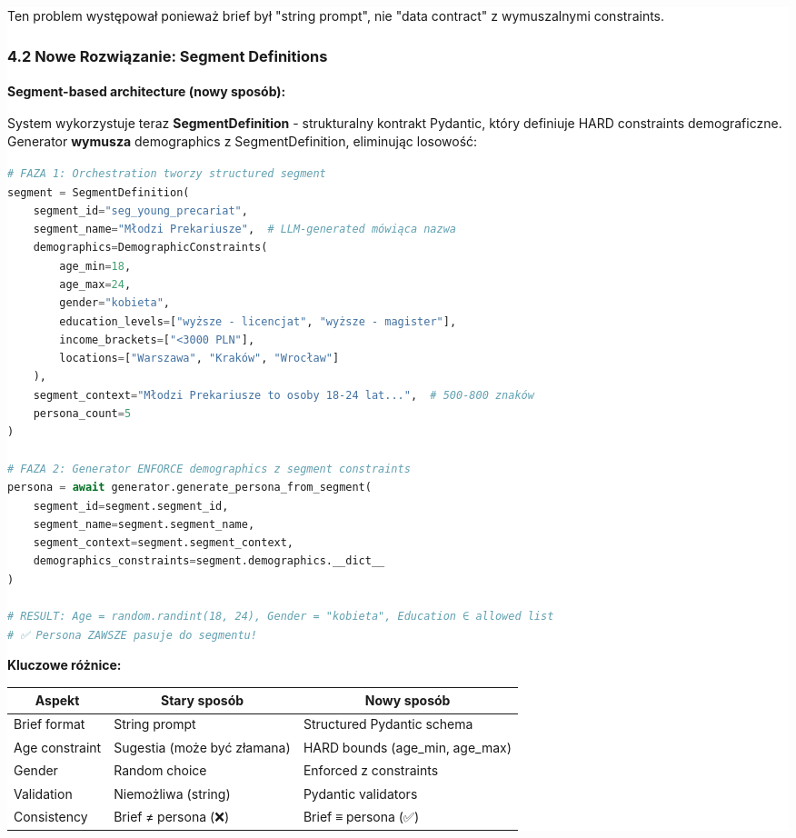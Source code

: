 Ten problem występował ponieważ brief był "string prompt", nie "data contract" z wymuszalnymi constraints.

### 4.2 Nowe Rozwiązanie: Segment Definitions

**Segment-based architecture (nowy sposób):**

System wykorzystuje teraz **SegmentDefinition** - strukturalny kontrakt Pydantic, który definiuje HARD constraints demograficzne. Generator **wymusza** demographics z SegmentDefinition, eliminując losowość:

```python
# FAZA 1: Orchestration tworzy structured segment
segment = SegmentDefinition(
    segment_id="seg_young_precariat",
    segment_name="Młodzi Prekariusze",  # LLM-generated mówiąca nazwa
    demographics=DemographicConstraints(
        age_min=18,
        age_max=24,
        gender="kobieta",
        education_levels=["wyższe - licencjat", "wyższe - magister"],
        income_brackets=["<3000 PLN"],
        locations=["Warszawa", "Kraków", "Wrocław"]
    ),
    segment_context="Młodzi Prekariusze to osoby 18-24 lat...",  # 500-800 znaków
    persona_count=5
)

# FAZA 2: Generator ENFORCE demographics z segment constraints
persona = await generator.generate_persona_from_segment(
    segment_id=segment.segment_id,
    segment_name=segment.segment_name,
    segment_context=segment.segment_context,
    demographics_constraints=segment.demographics.__dict__
)

# RESULT: Age = random.randint(18, 24), Gender = "kobieta", Education ∈ allowed list
# ✅ Persona ZAWSZE pasuje do segmentu!
```

**Kluczowe różnice:**

| Aspekt | Stary sposób | Nowy sposób |
|--------|--------------|-------------|
| Brief format | String prompt | Structured Pydantic schema |
| Age constraint | Sugestia (może być złamana) | HARD bounds (age_min, age_max) |
| Gender | Random choice | Enforced z constraints |
| Validation | Niemożliwa (string) | Pydantic validators |
| Consistency | Brief ≠ persona (❌) | Brief ≡ persona (✅) |
